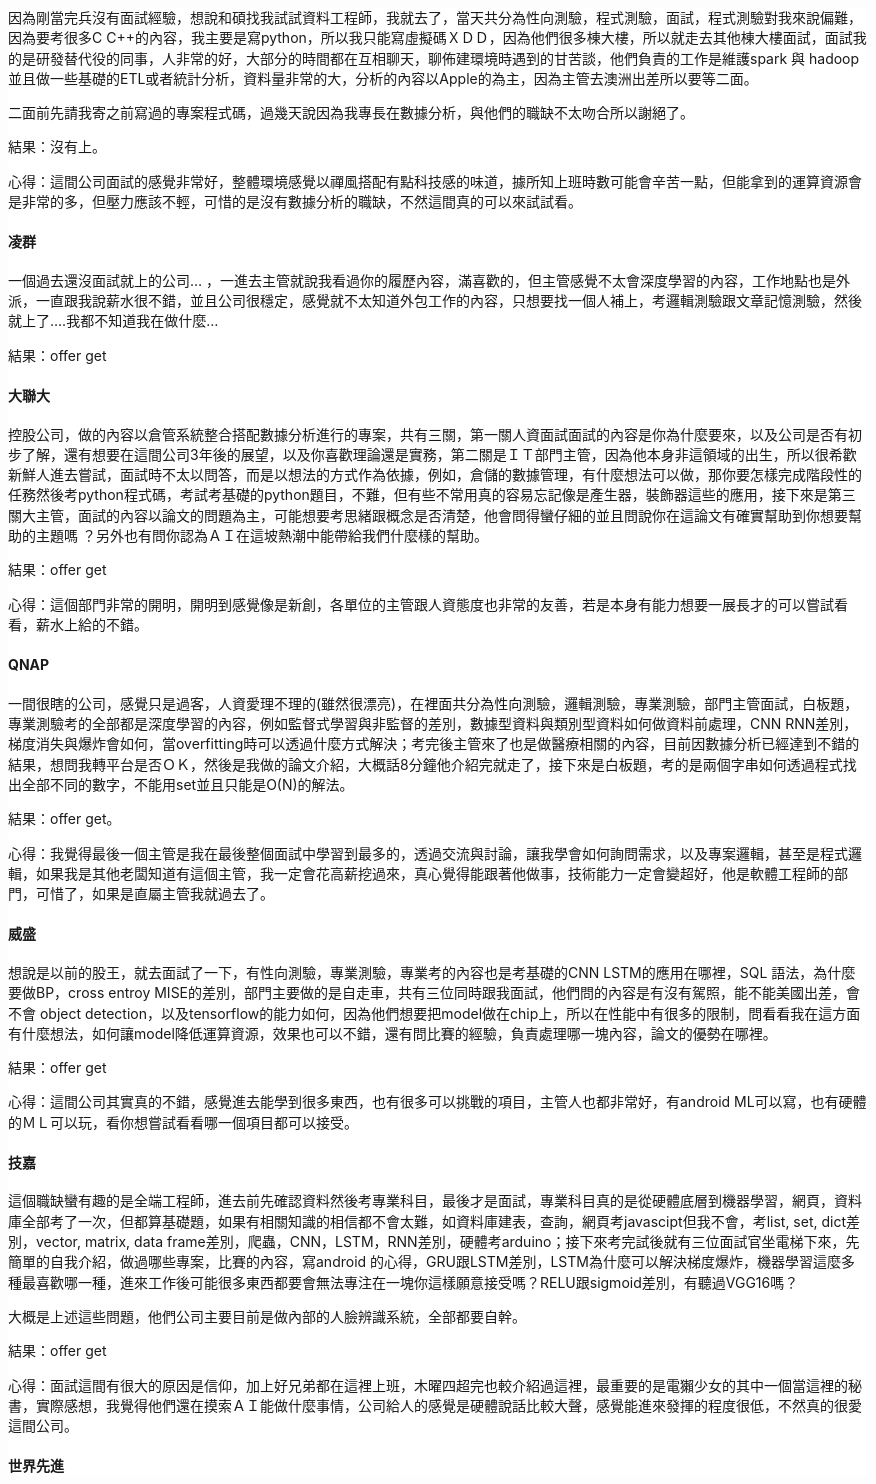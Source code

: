 因為剛當完兵沒有面試經驗，想說和碩找我試試資料工程師，我就去了，當天共分為性向測驗，程式測驗，面試，程式測驗對我來說偏難，因為要考很多C C++的內容，我主要是寫python，所以我只能寫虛擬碼ＸＤＤ，因為他們很多棟大樓，所以就走去其他棟大樓面試，面試我的是研發替代役的同事，人非常的好，大部分的時間都在互相聊天，聊佈建環境時遇到的甘苦談，他們負責的工作是維護spark 與 hadoop 並且做一些基礎的ETL或者統計分析，資料量非常的大，分析的內容以Apple的為主，因為主管去澳洲出差所以要等二面。

二面前先請我寄之前寫過的專案程式碼，過幾天說因為我專長在數據分析，與他們的職缺不太吻合所以謝絕了。

結果：沒有上。

心得：這間公司面試的感覺非常好，整體環境感覺以禪風搭配有點科技感的味道，據所知上班時數可能會辛苦一點，但能拿到的運算資源會是非常的多，但壓力應該不輕，可惜的是沒有數據分析的職缺，不然這間真的可以來試試看。
#### 凌群

一個過去還沒面試就上的公司… ，一進去主管就說我看過你的履歷內容，滿喜歡的，但主管感覺不太會深度學習的內容，工作地點也是外派，一直跟我說薪水很不錯，並且公司很穩定，感覺就不太知道外包工作的內容，只想要找一個人補上，考邏輯測驗跟文章記憶測驗，然後就上了….我都不知道我在做什麼…

結果：offer get
#### 大聯大

控股公司，做的內容以倉管系統整合搭配數據分析進行的專案，共有三關，第一關人資面試面試的內容是你為什麼要來，以及公司是否有初步了解，還有想要在這間公司3年後的展望，以及你喜歡理論還是實務，第二關是ＩＴ部門主管，因為他本身非這領域的出生，所以很希歡新鮮人進去嘗試，面試時不太以問答，而是以想法的方式作為依據，例如，倉儲的數據管理，有什麼想法可以做，那你要怎樣完成階段性的任務然後考python程式碼，考試考基礎的python題目，不難，但有些不常用真的容易忘記像是產生器，裝飾器這些的應用，接下來是第三關大主管，面試的內容以論文的問題為主，可能想要考思緒跟概念是否清楚，他會問得蠻仔細的並且問說你在這論文有確實幫助到你想要幫助的主題嗎 ？另外也有問你認為ＡＩ在這坡熱潮中能帶給我們什麼樣的幫助。

結果：offer get

心得：這個部門非常的開明，開明到感覺像是新創，各單位的主管跟人資態度也非常的友善，若是本身有能力想要一展長才的可以嘗試看看，薪水上給的不錯。
#### QNAP

一間很瞎的公司，感覺只是過客，人資愛理不理的(雖然很漂亮)，在裡面共分為性向測驗，邏輯測驗，專業測驗，部門主管面試，白板題，專業測驗考的全部都是深度學習的內容，例如監督式學習與非監督的差別，數據型資料與類別型資料如何做資料前處理，CNN RNN差別，梯度消失與爆炸會如何，當overfitting時可以透過什麼方式解決；考完後主管來了也是做醫療相關的內容，目前因數據分析已經達到不錯的結果，想問我轉平台是否ＯＫ，然後是我做的論文介紹，大概話8分鐘他介紹完就走了，接下來是白板題，考的是兩個字串如何透過程式找出全部不同的數字，不能用set並且只能是O(N)的解法。

結果：offer get。

心得：我覺得最後一個主管是我在最後整個面試中學習到最多的，透過交流與討論，讓我學會如何詢問需求，以及專案邏輯，甚至是程式邏輯，如果我是其他老闆知道有這個主管，我一定會花高薪挖過來，真心覺得能跟著他做事，技術能力一定會變超好，他是軟體工程師的部門，可惜了，如果是直屬主管我就過去了。
#### 威盛

想說是以前的股王，就去面試了一下，有性向測驗，專業測驗，專業考的內容也是考基礎的CNN LSTM的應用在哪裡，SQL 語法，為什麼要做BP，cross entroy MISE的差別，部門主要做的是自走車，共有三位同時跟我面試，他們問的內容是有沒有駕照，能不能美國出差，會不會 object detection，以及tensorflow的能力如何，因為他們想要把model做在chip上，所以在性能中有很多的限制，問看看我在這方面有什麼想法，如何讓model降低運算資源，效果也可以不錯，還有問比賽的經驗，負責處理哪一塊內容，論文的優勢在哪裡。

結果：offer get

心得：這間公司其實真的不錯，感覺進去能學到很多東西，也有很多可以挑戰的項目，主管人也都非常好，有android ML可以寫，也有硬體的ＭＬ可以玩，看你想嘗試看看哪一個項目都可以接受。
#### 技嘉

這個職缺蠻有趣的是全端工程師，進去前先確認資料然後考專業科目，最後才是面試，專業科目真的是從硬體底層到機器學習，網頁，資料庫全部考了一次，但都算基礎題，如果有相關知識的相信都不會太難，如資料庫建表，查詢，網頁考javascipt但我不會，考list, set, dict差別，vector, matrix, data frame差別，爬蟲，CNN，LSTM，RNN差別，硬體考arduino；接下來考完試後就有三位面試官坐電梯下來，先簡單的自我介紹，做過哪些專案，比賽的內容，寫android 的心得，GRU跟LSTM差別，LSTM為什麼可以解決梯度爆炸，機器學習這麼多種最喜歡哪一種，進來工作後可能很多東西都要會無法專注在一塊你這樣願意接受嗎？RELU跟sigmoid差別，有聽過VGG16嗎？

大概是上述這些問題，他們公司主要目前是做內部的人臉辨識系統，全部都要自幹。

結果：offer get

心得：面試這間有很大的原因是信仰，加上好兄弟都在這裡上班，木曜四超完也較介紹過這裡，最重要的是電獺少女的其中一個當這裡的秘書，實際感想，我覺得他們還在摸索ＡＩ能做什麼事情，公司給人的感覺是硬體說話比較大聲，感覺能進來發揮的程度很低，不然真的很愛這間公司。
#### 世界先進
